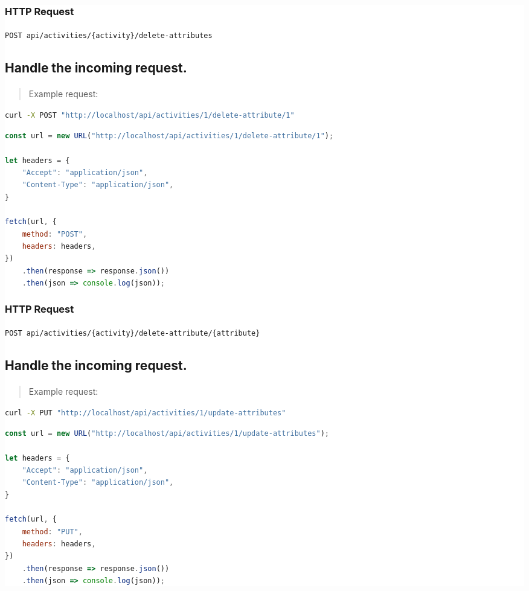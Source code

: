 

### HTTP Request
`POST api/activities/{activity}/delete-attributes`





## Handle the incoming request.

> Example request:

```bash
curl -X POST "http://localhost/api/activities/1/delete-attribute/1" 
```

```javascript
const url = new URL("http://localhost/api/activities/1/delete-attribute/1");

let headers = {
    "Accept": "application/json",
    "Content-Type": "application/json",
}

fetch(url, {
    method: "POST",
    headers: headers,
})
    .then(response => response.json())
    .then(json => console.log(json));
```



### HTTP Request
`POST api/activities/{activity}/delete-attribute/{attribute}`





## Handle the incoming request.

> Example request:

```bash
curl -X PUT "http://localhost/api/activities/1/update-attributes" 
```

```javascript
const url = new URL("http://localhost/api/activities/1/update-attributes");

let headers = {
    "Accept": "application/json",
    "Content-Type": "application/json",
}

fetch(url, {
    method: "PUT",
    headers: headers,
})
    .then(response => response.json())
    .then(json => console.log(json));
```
